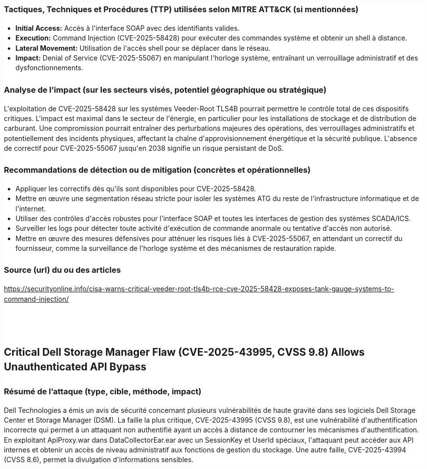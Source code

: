 ### Tactiques, Techniques et Procédures (TTP) utilisées selon MITRE ATT&CK (si mentionnées)
*   **Initial Access:** Accès à l'interface SOAP avec des identifiants valides.
*   **Execution:** Command Injection (CVE-2025-58428) pour exécuter des commandes système et obtenir un shell à distance.
*   **Lateral Movement:** Utilisation de l'accès shell pour se déplacer dans le réseau.
*   **Impact:** Denial of Service (CVE-2025-55067) en manipulant l'horloge système, entraînant un verrouillage administratif et des dysfonctionnements.

### Analyse de l’impact (sur les secteurs visés, potentiel géographique ou stratégique)
L'exploitation de CVE-2025-58428 sur les systèmes Veeder-Root TLS4B pourrait permettre le contrôle total de ces dispositifs critiques. L'impact est maximal dans le secteur de l'énergie, en particulier pour les installations de stockage et de distribution de carburant. Une compromission pourrait entraîner des perturbations majeures des opérations, des verrouillages administratifs et potentiellement des incidents physiques, affectant la chaîne d'approvisionnement énergétique et la sécurité publique. L'absence de correctif pour CVE-2025-55067 jusqu'en 2038 signifie un risque persistant de DoS.

### Recommandations de détection ou de mitigation (concrètes et opérationnelles)
*   Appliquer les correctifs dès qu'ils sont disponibles pour CVE-2025-58428.
*   Mettre en œuvre une segmentation réseau stricte pour isoler les systèmes ATG du reste de l'infrastructure informatique et de l'internet.
*   Utiliser des contrôles d'accès robustes pour l'interface SOAP et toutes les interfaces de gestion des systèmes SCADA/ICS.
*   Surveiller les logs pour détecter toute activité d'exécution de commande anormale ou tentative d'accès non autorisé.
*   Mettre en œuvre des mesures défensives pour atténuer les risques liés à CVE-2025-55067, en attendant un correctif du fournisseur, comme la surveillance de l'horloge système et des mécanismes de restauration rapide.

### Source (url) du ou des articles
https://securityonline.info/cisa-warns-critical-veeder-root-tls4b-rce-cve-2025-58428-exposes-tank-gauge-systems-to-command-injection/

<br>
<br>
<div id="critical-dell-storage-manager-flaw-cve-2025-43995-cvss-9-8-allows-unauthenticated-api-bypass"></div>

## Critical Dell Storage Manager Flaw (CVE-2025-43995, CVSS 9.8) Allows Unauthenticated API Bypass

### Résumé de l’attaque (type, cible, méthode, impact)
Dell Technologies a émis un avis de sécurité concernant plusieurs vulnérabilités de haute gravité dans ses logiciels Dell Storage Center et Storage Manager (DSM). La faille la plus critique, CVE-2025-43995 (CVSS 9.8), est une vulnérabilité d'authentification incorrecte qui permet à un attaquant non authentifié ayant un accès à distance de contourner les mécanismes d'authentification. En exploitant ApiProxy.war dans DataCollectorEar.ear avec un SessionKey et UserId spéciaux, l'attaquant peut accéder aux API internes et obtenir un accès de niveau administratif aux fonctions de gestion du stockage. Une autre faille, CVE-2025-43994 (CVSS 8.6), permet la divulgation d'informations sensibles.
